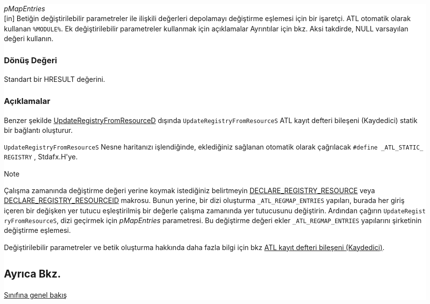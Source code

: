  *pMapEntries*  
 [in] Betiğin değiştirilebilir parametreler ile ilişkili değerleri depolamayı değiştirme eşlemesi için bir işaretçi. ATL otomatik olarak kullanan `%MODULE%`. Ek değiştirilebilir parametreler kullanmak için açıklamalar Ayrıntılar için bkz. Aksi takdirde, NULL varsayılan değeri kullanın.  
  
### <a name="return-value"></a>Dönüş Değeri  
 Standart bir HRESULT değerini.  
  
### <a name="remarks"></a>Açıklamalar  
 Benzer şekilde [UpdateRegistryFromResourceD](#updateregistryfromresourced) dışında `UpdateRegistryFromResourceS` ATL kayıt defteri bileşeni (Kaydedici) statik bir bağlantı oluşturur.  
  
 `UpdateRegistryFromResourceS` Nesne haritanızı işlendiğinde, eklediğiniz sağlanan otomatik olarak çağrılacak `#define _ATL_STATIC_REGISTRY` , Stdafx.H'ye.  
  
> [!NOTE]
>  Çalışma zamanında değiştirme değeri yerine koymak istediğiniz belirtmeyin [DECLARE_REGISTRY_RESOURCE](registry-macros.md#declare_registry_resource) veya [DECLARE_REGISTRY_RESOURCEID](registry-macros.md#declare_registry_resourceid) makrosu. Bunun yerine, bir dizi oluşturma `_ATL_REGMAP_ENTRIES` yapıları, burada her giriş içeren bir değişken yer tutucu eşleştirilmiş bir değerle çalışma zamanında yer tutucusunu değiştirin. Ardından çağırın `UpdateRegistryFromResourceS`, dizi geçirmek için *pMapEntries* parametresi. Bu değiştirme değeri ekler `_ATL_REGMAP_ENTRIES` yapılarını şirketinin değiştirme eşlemesi.  
  
 Değiştirilebilir parametreler ve betik oluşturma hakkında daha fazla bilgi için bkz [ATL kayıt defteri bileşeni (Kaydedici)](../../atl/atl-registry-component-registrar.md).  
  
## <a name="see-also"></a>Ayrıca Bkz.  
 [Sınıfına genel bakış](../../atl/atl-class-overview.md)
